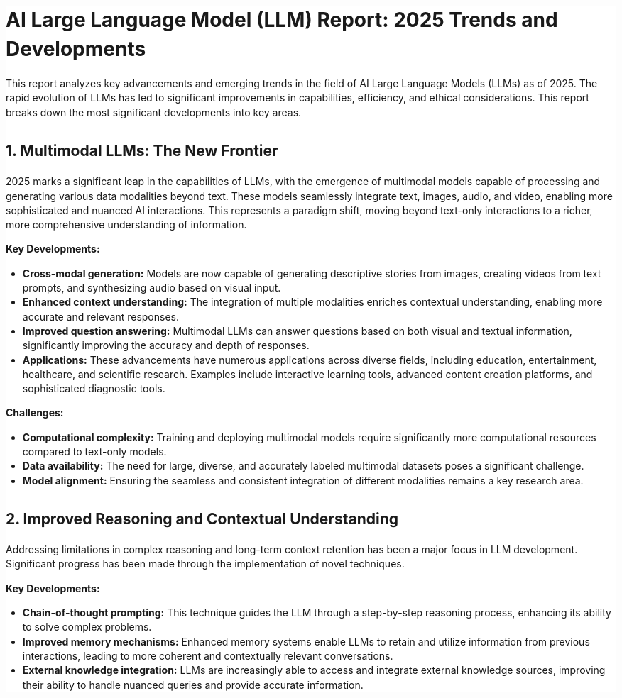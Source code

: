 # AI Large Language Model (LLM) Report: 2025 Trends and Developments

This report analyzes key advancements and emerging trends in the field of AI Large Language Models (LLMs) as of 2025.  The rapid evolution of LLMs has led to significant improvements in capabilities, efficiency, and ethical considerations.  This report breaks down the most significant developments into key areas.

## 1. Multimodal LLMs: The New Frontier

2025 marks a significant leap in the capabilities of LLMs, with the emergence of multimodal models capable of processing and generating various data modalities beyond text.  These models seamlessly integrate text, images, audio, and video, enabling more sophisticated and nuanced AI interactions.  This represents a paradigm shift, moving beyond text-only interactions to a richer, more comprehensive understanding of information.

**Key Developments:**

* **Cross-modal generation:** Models are now capable of generating descriptive stories from images, creating videos from text prompts, and synthesizing audio based on visual input.
* **Enhanced context understanding:**  The integration of multiple modalities enriches contextual understanding, enabling more accurate and relevant responses.
* **Improved question answering:**  Multimodal LLMs can answer questions based on both visual and textual information, significantly improving the accuracy and depth of responses.
* **Applications:**  These advancements have numerous applications across diverse fields, including education, entertainment, healthcare, and scientific research.  Examples include interactive learning tools, advanced content creation platforms, and sophisticated diagnostic tools.

**Challenges:**

* **Computational complexity:** Training and deploying multimodal models require significantly more computational resources compared to text-only models.
* **Data availability:**  The need for large, diverse, and accurately labeled multimodal datasets poses a significant challenge.
* **Model alignment:** Ensuring the seamless and consistent integration of different modalities remains a key research area.

## 2. Improved Reasoning and Contextual Understanding

Addressing limitations in complex reasoning and long-term context retention has been a major focus in LLM development.  Significant progress has been made through the implementation of novel techniques.

**Key Developments:**

* **Chain-of-thought prompting:** This technique guides the LLM through a step-by-step reasoning process, enhancing its ability to solve complex problems.
* **Improved memory mechanisms:**  Enhanced memory systems enable LLMs to retain and utilize information from previous interactions, leading to more coherent and contextually relevant conversations.
* **External knowledge integration:**  LLMs are increasingly able to access and integrate external knowledge sources, improving their ability to handle nuanced queries and provide accurate information.
